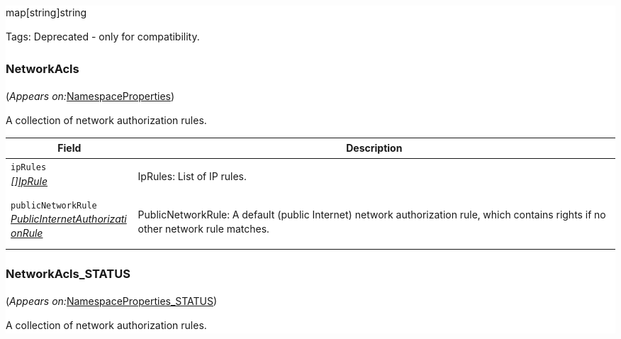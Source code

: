 map[string]string
</em>
</td>
<td>
<p>Tags: Deprecated - only for compatibility.</p>
</td>
</tr>
</tbody>
</table>
<h3 id="notificationhubs.azure.com/v1api20230901.NetworkAcls">NetworkAcls
</h3>
<p>
(<em>Appears on:</em><a href="#notificationhubs.azure.com/v1api20230901.NamespaceProperties">NamespaceProperties</a>)
</p>
<div>
<p>A collection of network authorization rules.</p>
</div>
<table>
<thead>
<tr>
<th>Field</th>
<th>Description</th>
</tr>
</thead>
<tbody>
<tr>
<td>
<code>ipRules</code><br/>
<em>
<a href="#notificationhubs.azure.com/v1api20230901.IpRule">
[]IpRule
</a>
</em>
</td>
<td>
<p>IpRules: List of IP rules.</p>
</td>
</tr>
<tr>
<td>
<code>publicNetworkRule</code><br/>
<em>
<a href="#notificationhubs.azure.com/v1api20230901.PublicInternetAuthorizationRule">
PublicInternetAuthorizationRule
</a>
</em>
</td>
<td>
<p>PublicNetworkRule: A default (public Internet) network authorization rule, which contains rights if no other network
rule matches.</p>
</td>
</tr>
</tbody>
</table>
<h3 id="notificationhubs.azure.com/v1api20230901.NetworkAcls_STATUS">NetworkAcls_STATUS
</h3>
<p>
(<em>Appears on:</em><a href="#notificationhubs.azure.com/v1api20230901.NamespaceProperties_STATUS">NamespaceProperties_STATUS</a>)
</p>
<div>
<p>A collection of network authorization rules.</p>
